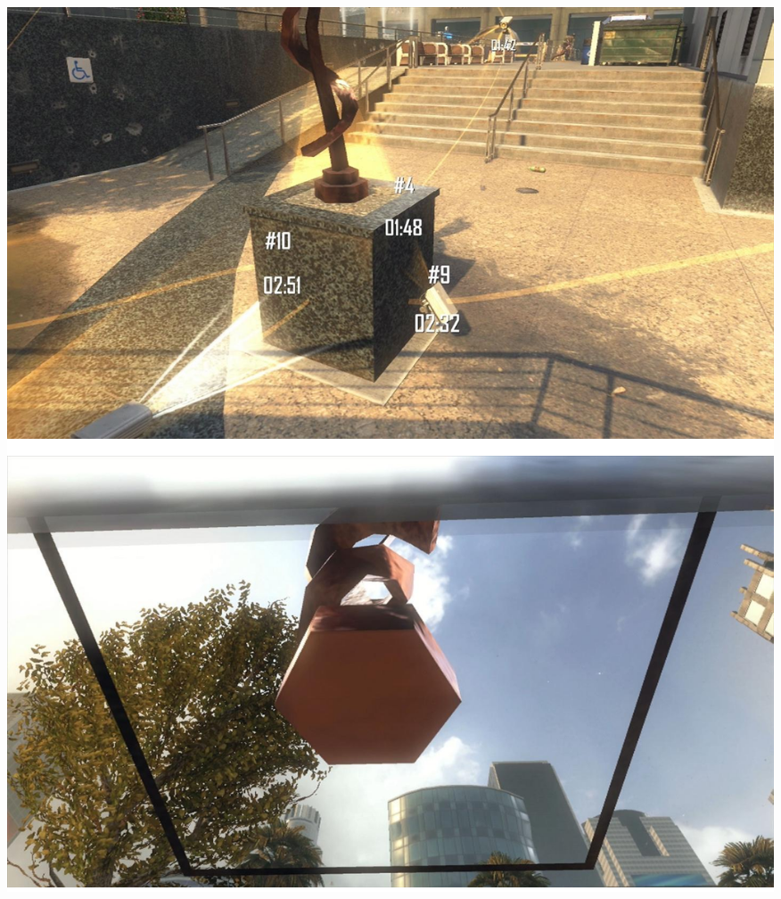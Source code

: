 ![Figure 4: Comparison of perspectival representations in Parallel I. Harun Farocki 2012.](../static/media/07-synenko-media/07-synenko_image4.jpg)

![Figure 5: Comparison of perspectival representations in Parallel I. Harun Farocki 2012.](../static/media/07-synenko-media/07-synenko_image5.jpg)
